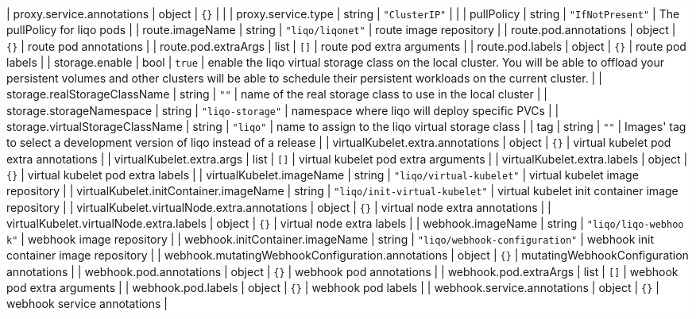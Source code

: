 | proxy.service.annotations | object | `{}` |  |
| proxy.service.type | string | `"ClusterIP"` |  |
| pullPolicy | string | `"IfNotPresent"` | The pullPolicy for liqo pods |
| route.imageName | string | `"liqo/liqonet"` | route image repository |
| route.pod.annotations | object | `{}` | route pod annotations |
| route.pod.extraArgs | list | `[]` | route pod extra arguments |
| route.pod.labels | object | `{}` | route pod labels |
| storage.enable | bool | `true` | enable the liqo virtual storage class on the local cluster. You will be able to offload your persistent volumes and other clusters will be able to schedule their persistent workloads on the current cluster. |
| storage.realStorageClassName | string | `""` | name of the real storage class to use in the local cluster |
| storage.storageNamespace | string | `"liqo-storage"` | namespace where liqo will deploy specific PVCs |
| storage.virtualStorageClassName | string | `"liqo"` | name to assign to the liqo virtual storage class |
| tag | string | `""` | Images' tag to select a development version of liqo instead of a release |
| virtualKubelet.extra.annotations | object | `{}` | virtual kubelet pod extra annotations |
| virtualKubelet.extra.args | list | `[]` | virtual kubelet pod extra arguments |
| virtualKubelet.extra.labels | object | `{}` | virtual kubelet pod extra labels |
| virtualKubelet.imageName | string | `"liqo/virtual-kubelet"` | virtual kubelet image repository |
| virtualKubelet.initContainer.imageName | string | `"liqo/init-virtual-kubelet"` | virtual kubelet init container image repository |
| virtualKubelet.virtualNode.extra.annotations | object | `{}` | virtual node extra annotations |
| virtualKubelet.virtualNode.extra.labels | object | `{}` | virtual node extra labels |
| webhook.imageName | string | `"liqo/liqo-webhook"` | webhook image repository |
| webhook.initContainer.imageName | string | `"liqo/webhook-configuration"` | webhook init container image repository |
| webhook.mutatingWebhookConfiguration.annotations | object | `{}` | mutatingWebhookConfiguration annotations |
| webhook.pod.annotations | object | `{}` | webhook pod annotations |
| webhook.pod.extraArgs | list | `[]` | webhook pod extra arguments |
| webhook.pod.labels | object | `{}` | webhook pod labels |
| webhook.service.annotations | object | `{}` | webhook service annotations |